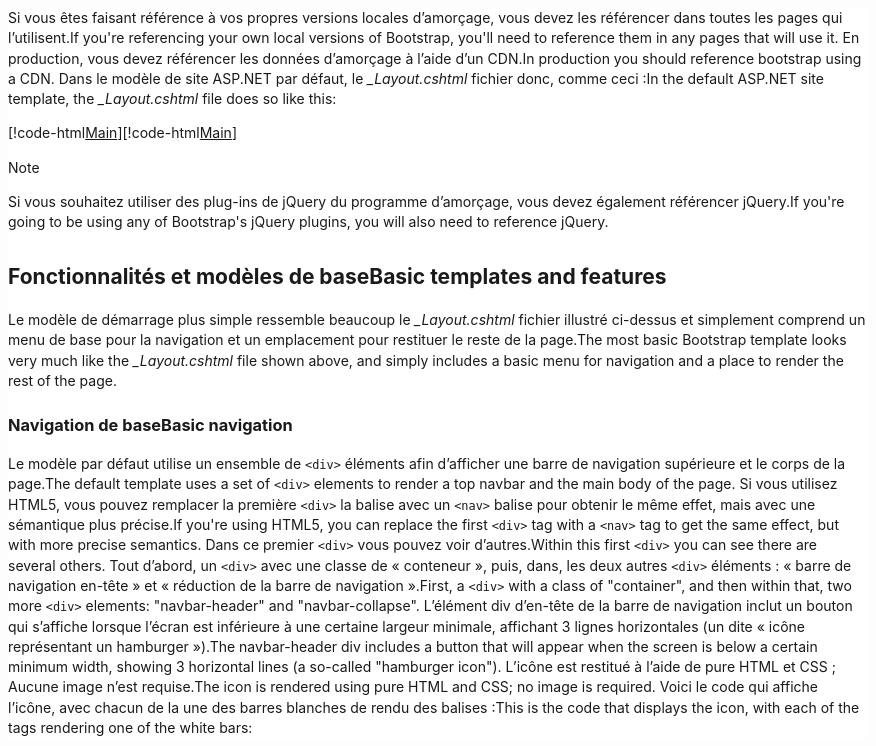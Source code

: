 <span data-ttu-id="f37f3-122">Si vous êtes faisant référence à vos propres versions locales d’amorçage, vous devez les référencer dans toutes les pages qui l’utilisent.</span><span class="sxs-lookup"><span data-stu-id="f37f3-122">If you're referencing your own local versions of Bootstrap, you'll need to reference them in any pages that will use it.</span></span> <span data-ttu-id="f37f3-123">En production, vous devez référencer les données d’amorçage à l’aide d’un CDN.</span><span class="sxs-lookup"><span data-stu-id="f37f3-123">In production you should reference bootstrap using a CDN.</span></span> <span data-ttu-id="f37f3-124">Dans le modèle de site ASP.NET par défaut, le *_Layout.cshtml* fichier donc, comme ceci :</span><span class="sxs-lookup"><span data-stu-id="f37f3-124">In the default ASP.NET site template, the *_Layout.cshtml* file does so like this:</span></span>

<span data-ttu-id="f37f3-125">[!code-html[Main](../common/samples/WebApplication1/Views/Shared/_Layout.cshtml?highlight=9,13,51,59)]</span><span class="sxs-lookup"><span data-stu-id="f37f3-125">[!code-html[Main](../common/samples/WebApplication1/Views/Shared/_Layout.cshtml?highlight=9,13,51,59)]</span></span>

> [!NOTE]
> <span data-ttu-id="f37f3-126">Si vous souhaitez utiliser des plug-ins de jQuery du programme d’amorçage, vous devez également référencer jQuery.</span><span class="sxs-lookup"><span data-stu-id="f37f3-126">If you're going to be using any of Bootstrap's jQuery plugins, you will also need to reference jQuery.</span></span>

## <a name="basic-templates-and-features"></a><span data-ttu-id="f37f3-127">Fonctionnalités et modèles de base</span><span class="sxs-lookup"><span data-stu-id="f37f3-127">Basic templates and features</span></span>

<span data-ttu-id="f37f3-128">Le modèle de démarrage plus simple ressemble beaucoup le *_Layout.cshtml* fichier illustré ci-dessus et simplement comprend un menu de base pour la navigation et un emplacement pour restituer le reste de la page.</span><span class="sxs-lookup"><span data-stu-id="f37f3-128">The most basic Bootstrap template looks very much like the *_Layout.cshtml* file shown above, and simply includes a basic menu for navigation and a place to render the rest of the page.</span></span>

### <a name="basic-navigation"></a><span data-ttu-id="f37f3-129">Navigation de base</span><span class="sxs-lookup"><span data-stu-id="f37f3-129">Basic navigation</span></span>

<span data-ttu-id="f37f3-130">Le modèle par défaut utilise un ensemble de `<div>` éléments afin d’afficher une barre de navigation supérieure et le corps de la page.</span><span class="sxs-lookup"><span data-stu-id="f37f3-130">The default template uses a set of `<div>` elements to render a top navbar and the main body of the page.</span></span> <span data-ttu-id="f37f3-131">Si vous utilisez HTML5, vous pouvez remplacer la première `<div>` la balise avec un `<nav>` balise pour obtenir le même effet, mais avec une sémantique plus précise.</span><span class="sxs-lookup"><span data-stu-id="f37f3-131">If you're using HTML5, you can replace the first `<div>` tag with a `<nav>` tag to get the same effect, but with more precise semantics.</span></span>  <span data-ttu-id="f37f3-132">Dans ce premier `<div>` vous pouvez voir d’autres.</span><span class="sxs-lookup"><span data-stu-id="f37f3-132">Within this first `<div>` you can see there are several others.</span></span> <span data-ttu-id="f37f3-133">Tout d’abord, un `<div>` avec une classe de « conteneur », puis, dans, les deux autres `<div>` éléments : « barre de navigation en-tête » et « réduction de la barre de navigation ».</span><span class="sxs-lookup"><span data-stu-id="f37f3-133">First, a `<div>` with a class of "container", and then within that, two more `<div>` elements: "navbar-header" and "navbar-collapse".</span></span>  <span data-ttu-id="f37f3-134">L’élément div d’en-tête de la barre de navigation inclut un bouton qui s’affiche lorsque l’écran est inférieure à une certaine largeur minimale, affichant 3 lignes horizontales (un dite « icône représentant un hamburger »).</span><span class="sxs-lookup"><span data-stu-id="f37f3-134">The navbar-header div includes a button that will appear when the screen is below a certain minimum width, showing 3 horizontal lines (a so-called "hamburger icon").</span></span> <span data-ttu-id="f37f3-135">L’icône est restitué à l’aide de pure HTML et CSS ; Aucune image n’est requise.</span><span class="sxs-lookup"><span data-stu-id="f37f3-135">The icon is rendered using pure HTML and CSS; no image is required.</span></span> <span data-ttu-id="f37f3-136">Voici le code qui affiche l’icône, avec chacun de la <span> une des barres blanches de rendu des balises :</span><span class="sxs-lookup"><span data-stu-id="f37f3-136">This is the code that displays the icon, with each of the <span> tags rendering one of the white bars:</span></span>
